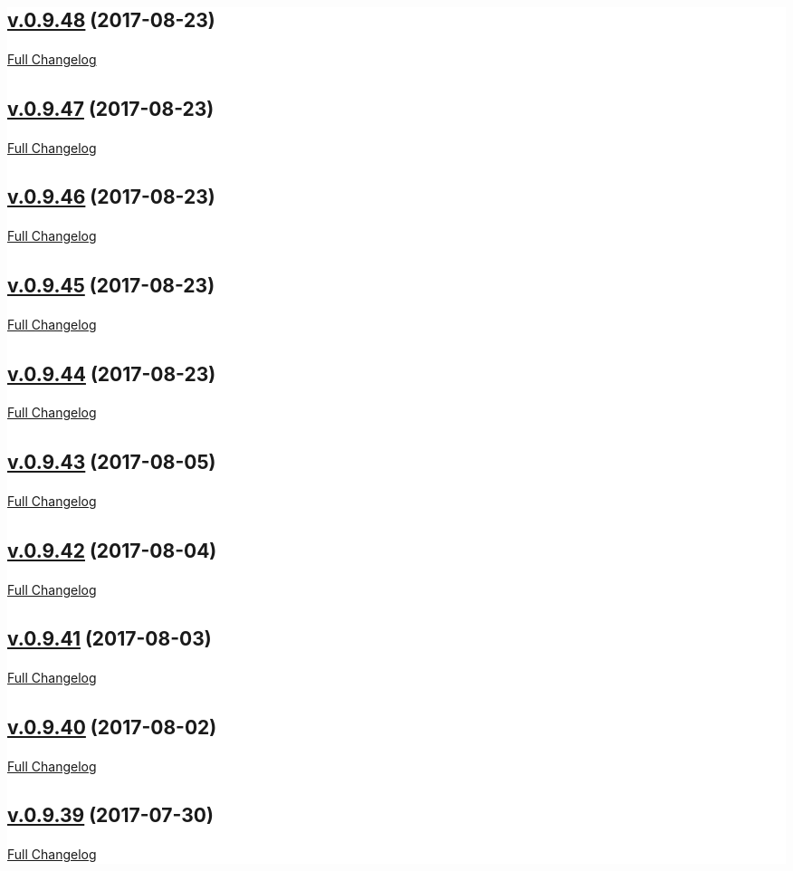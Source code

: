 ## [v.0.9.48](https://github.com/datacite/bolognese/tree/v.0.9.48) (2017-08-23)

[Full Changelog](https://github.com/datacite/bolognese/compare/v.0.9.47...v.0.9.48)

## [v.0.9.47](https://github.com/datacite/bolognese/tree/v.0.9.47) (2017-08-23)

[Full Changelog](https://github.com/datacite/bolognese/compare/v.0.9.46...v.0.9.47)

## [v.0.9.46](https://github.com/datacite/bolognese/tree/v.0.9.46) (2017-08-23)

[Full Changelog](https://github.com/datacite/bolognese/compare/v.0.9.45...v.0.9.46)

## [v.0.9.45](https://github.com/datacite/bolognese/tree/v.0.9.45) (2017-08-23)

[Full Changelog](https://github.com/datacite/bolognese/compare/v.0.9.44...v.0.9.45)

## [v.0.9.44](https://github.com/datacite/bolognese/tree/v.0.9.44) (2017-08-23)

[Full Changelog](https://github.com/datacite/bolognese/compare/v.0.9.43...v.0.9.44)

## [v.0.9.43](https://github.com/datacite/bolognese/tree/v.0.9.43) (2017-08-05)

[Full Changelog](https://github.com/datacite/bolognese/compare/v.0.9.42...v.0.9.43)

## [v.0.9.42](https://github.com/datacite/bolognese/tree/v.0.9.42) (2017-08-04)

[Full Changelog](https://github.com/datacite/bolognese/compare/v.0.9.41...v.0.9.42)

## [v.0.9.41](https://github.com/datacite/bolognese/tree/v.0.9.41) (2017-08-03)

[Full Changelog](https://github.com/datacite/bolognese/compare/v.0.9.40...v.0.9.41)

## [v.0.9.40](https://github.com/datacite/bolognese/tree/v.0.9.40) (2017-08-02)

[Full Changelog](https://github.com/datacite/bolognese/compare/v.0.9.39...v.0.9.40)

## [v.0.9.39](https://github.com/datacite/bolognese/tree/v.0.9.39) (2017-07-30)

[Full Changelog](https://github.com/datacite/bolognese/compare/v.0.9.38...v.0.9.39)

